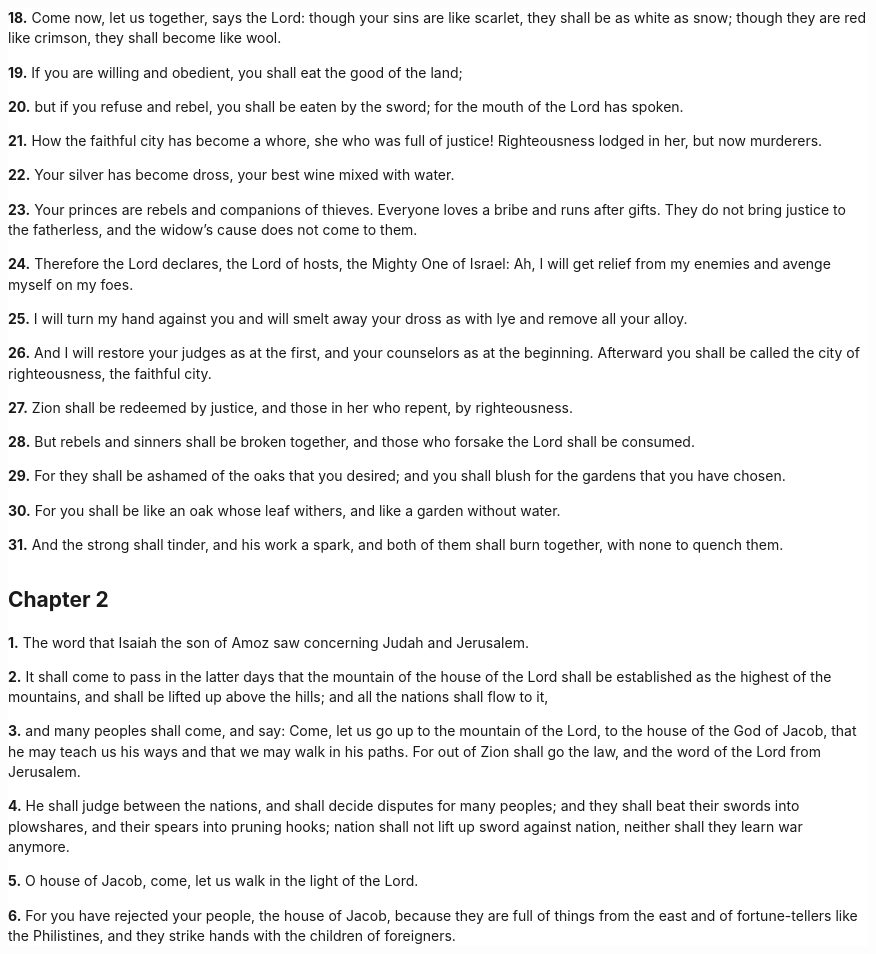 **18.** Come now, let us together, says the Lord: though your sins are like scarlet, they shall be as white as snow; though they are red like crimson, they shall become like wool. 

**19.** If you are willing and obedient, you shall eat the good of the land; 

**20.** but if you refuse and rebel, you shall be eaten by the sword; for the mouth of the Lord has spoken. 

**21.** How the faithful city has become a whore, she who was full of justice! Righteousness lodged in her, but now murderers. 

**22.** Your silver has become dross, your best wine mixed with water. 

**23.** Your princes are rebels and companions of thieves. Everyone loves a bribe and runs after gifts. They do not bring justice to the fatherless, and the widow’s cause does not come to them. 

**24.** Therefore the Lord declares, the Lord of hosts, the Mighty One of Israel: Ah, I will get relief from my enemies and avenge myself on my foes. 

**25.** I will turn my hand against you and will smelt away your dross as with lye and remove all your alloy. 

**26.** And I will restore your judges as at the first, and your counselors as at the beginning. Afterward you shall be called the city of righteousness, the faithful city. 

**27.** Zion shall be redeemed by justice, and those in her who repent, by righteousness. 

**28.** But rebels and sinners shall be broken together, and those who forsake the Lord shall be consumed. 

**29.** For they shall be ashamed of the oaks that you desired; and you shall blush for the gardens that you have chosen. 

**30.** For you shall be like an oak whose leaf withers, and like a garden without water. 

**31.** And the strong shall tinder, and his work a spark, and both of them shall burn together, with none to quench them. 

## Chapter 2

**1.** The word that Isaiah the son of Amoz saw concerning Judah and Jerusalem. 

**2.** It shall come to pass in the latter days that the mountain of the house of the Lord shall be established as the highest of the mountains, and shall be lifted up above the hills; and all the nations shall flow to it, 

**3.** and many peoples shall come, and say: Come, let us go up to the mountain of the Lord, to the house of the God of Jacob, that he may teach us his ways and that we may walk in his paths. For out of Zion shall go the law, and the word of the Lord from Jerusalem. 

**4.** He shall judge between the nations, and shall decide disputes for many peoples; and they shall beat their swords into plowshares, and their spears into pruning hooks; nation shall not lift up sword against nation, neither shall they learn war anymore. 

**5.** O house of Jacob, come, let us walk in the light of the Lord. 

**6.** For you have rejected your people, the house of Jacob, because they are full of things from the east and of fortune-tellers like the Philistines, and they strike hands with the children of foreigners. 

